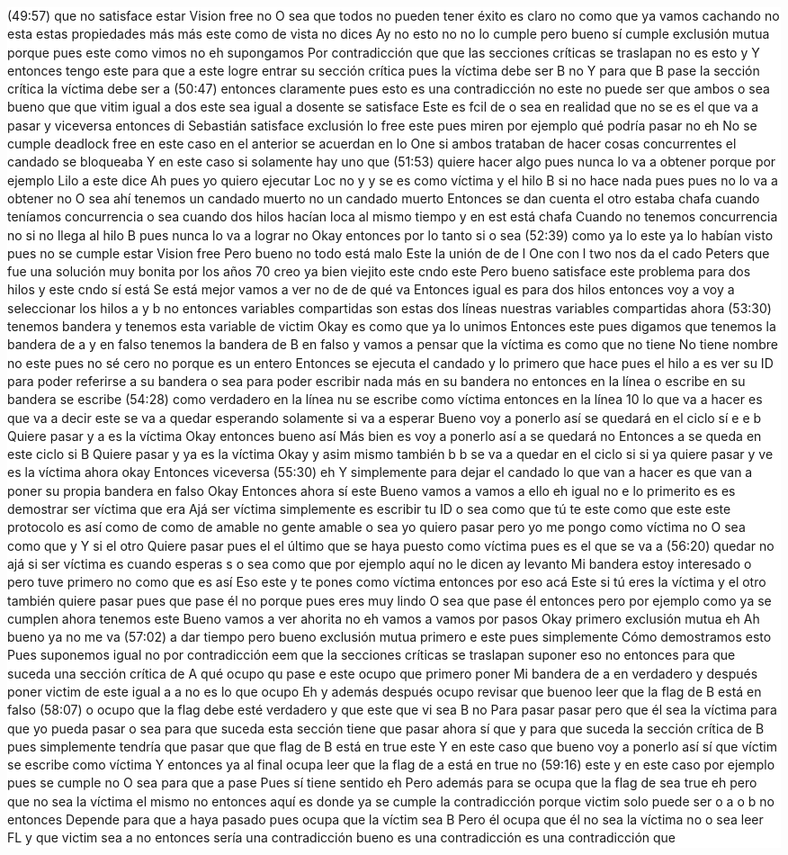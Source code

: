 (49:57) que no satisface estar Vision free no O sea que todos no pueden tener éxito es claro no como que ya vamos cachando no esta estas propiedades más más este como de vista no dices Ay no esto no no lo cumple pero bueno sí cumple exclusión mutua porque pues este como vimos no eh supongamos Por contradicción que que las secciones críticas se traslapan no es esto y Y entonces tengo este para que a este logre entrar su sección crítica pues la víctima debe ser B no Y para que B pase la sección crítica la víctima debe ser a
(50:47) entonces claramente pues esto es una contradicción no este no puede ser que ambos o sea bueno que que vitim igual a dos este sea igual a dosente se satisface Este es fcil de o sea en realidad que no se es el que va a pasar y viceversa entonces di Sebastián satisface exclusión lo free este pues miren por ejemplo qué podría pasar no eh No se cumple deadlock free en este caso en el anterior se acuerdan en lo One si ambos trataban de hacer cosas concurrentes el candado se bloqueaba Y en este caso si solamente hay uno que
(51:53) quiere hacer algo pues nunca lo va a obtener porque por ejemplo Lilo a este dice Ah pues yo quiero ejecutar Loc no y y se es como víctima y el hilo B si no hace nada pues pues no lo va a obtener no O sea ahí tenemos un candado muerto no un candado muerto Entonces se dan cuenta el otro estaba chafa cuando teníamos concurrencia o sea cuando dos hilos hacían loca al mismo tiempo y en est está chafa Cuando no tenemos concurrencia no si no llega al hilo B pues nunca lo va a lograr no Okay entonces por lo tanto si o sea
(52:39) como ya lo este ya lo habían visto pues no se cumple estar Vision free Pero bueno no todo está malo Este la unión de de l One con l two nos da el cado Peters que fue una solución muy bonita por los años 70 creo ya bien viejito este cndo este Pero bueno satisface este problema para dos hilos y este cndo sí está Se está mejor vamos a ver no de de qué va Entonces igual es para dos hilos entonces voy a voy a seleccionar los hilos a y b no entonces variables compartidas son estas dos líneas nuestras variables compartidas ahora
(53:30) tenemos bandera y tenemos esta variable de victim Okay es como que ya lo unimos Entonces este pues digamos que tenemos la bandera de a y en falso tenemos la bandera de B en falso y vamos a pensar que la víctima es como que no tiene No tiene nombre no este pues no sé cero no porque es un entero Entonces se ejecuta el candado y lo primero que hace pues el hilo a es ver su ID para poder referirse a su bandera o sea para poder escribir nada más en su bandera no entonces en la línea o escribe en su bandera se escribe
(54:28) como verdadero en la línea nu se escribe como víctima entonces en la línea 10 lo que va a hacer es que va a decir este se va a quedar esperando solamente si va a esperar Bueno voy a ponerlo así se quedará en el ciclo sí e e b Quiere pasar y a es la víctima Okay entonces bueno así Más bien es voy a ponerlo así a se quedará no Entonces a se queda en este ciclo si B Quiere pasar y ya es la víctima Okay y asim mismo también b b se va a quedar en el ciclo si si ya quiere pasar y ve es la víctima ahora okay Entonces viceversa
(55:30) eh Y simplemente para dejar el candado lo que van a hacer es que van a poner su propia bandera en falso Okay Entonces ahora sí este Bueno vamos a vamos a ello eh igual no e lo primerito es es demostrar ser víctima que era Ajá ser víctima simplemente es escribir tu ID o sea como que tú te este como que este este protocolo es así como de como de amable no gente amable o sea yo quiero pasar pero yo me pongo como víctima no O sea como que y Y si el otro Quiere pasar pues el el último que se haya puesto como víctima pues es el que se va a
(56:20) quedar no ajá si ser víctima es cuando esperas s o sea como que por ejemplo aquí no le dicen ay levanto Mi bandera estoy interesado o pero tuve primero no como que es así Eso este y te pones como víctima entonces por eso acá Este si tú eres la víctima y el otro también quiere pasar pues que pase él no porque pues eres muy lindo O sea que pase él entonces pero por ejemplo como ya se cumplen ahora tenemos este Bueno vamos a ver ahorita no eh vamos a vamos por pasos Okay primero exclusión mutua eh Ah bueno ya no me va
(57:02) a dar tiempo pero bueno exclusión mutua primero e este pues simplemente Cómo demostramos esto Pues suponemos igual no por contradicción eem que la secciones críticas se traslapan suponer eso no entonces para que suceda una sección crítica de A qué ocupo qu pase e este ocupo que primero poner Mi bandera de a en verdadero y después poner victim de este igual a a no es lo que ocupo Eh y además después ocupo revisar que buenoo leer que la flag de B está en falso
(58:07) o ocupo que la flag debe esté verdadero y que este que vi sea B no Para pasar pasar pero que él sea la víctima para que yo pueda pasar o sea para que suceda esta sección tiene que pasar ahora sí que y para que suceda la sección crítica de B pues simplemente tendría que pasar que que flag de B está en true este Y en este caso que bueno voy a ponerlo así sí que víctim se escribe como víctima Y entonces ya al final ocupa leer que la flag de a está en true no
(59:16) este y en este caso por ejemplo pues se cumple no O sea para que a pase Pues sí tiene sentido eh Pero además para se ocupa que la flag de sea true eh pero que no sea la víctima el mismo no entonces aquí es donde ya se cumple la contradicción porque victim solo puede ser o a o b no entonces Depende para que a haya pasado pues ocupa que la víctim sea B Pero él ocupa que él no sea la víctima no o sea leer FL y que victim sea a no entonces sería una contradicción bueno es una contradicción es una contradicción que